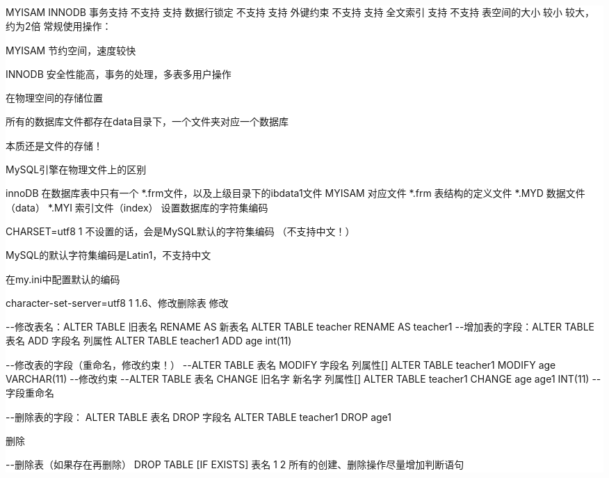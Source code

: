 MYISAM	INNODB
事务支持	不支持	支持
数据行锁定	不支持	支持
外键约束	不支持	支持
全文索引	支持	不支持
表空间的大小	较小	较大，约为2倍
常规使用操作：

MYISAM 节约空间，速度较快

INNODB 安全性能高，事务的处理，多表多用户操作

在物理空间的存储位置

所有的数据库文件都存在data目录下，一个文件夹对应一个数据库

本质还是文件的存储！

MySQL引擎在物理文件上的区别

innoDB 在数据库表中只有一个 *.frm文件，以及上级目录下的ibdata1文件
MYISAM 对应文件
*.frm 表结构的定义文件
*.MYD 数据文件（data）
*.MYI 索引文件（index）
设置数据库的字符集编码

CHARSET=utf8
1
不设置的话，会是MySQL默认的字符集编码 （不支持中文！）

MySQL的默认字符集编码是Latin1，不支持中文

在my.ini中配置默认的编码

character-set-server=utf8
1
1.6、修改删除表
修改

--修改表名：ALTER TABLE 旧表名 RENAME AS 新表名
ALTER TABLE teacher RENAME AS teacher1
--增加表的字段：ALTER TABLE 表名 ADD 字段名 列属性
ALTER TABLE teacher1 ADD age int(11)

--修改表的字段（重命名，修改约束！）
--ALTER TABLE 表名 MODIFY 字段名 列属性[]
ALTER TABLE teacher1 MODIFY age VARCHAR(11) --修改约束
--ALTER TABLE 表名 CHANGE 旧名字 新名字 列属性[]
ALTER TABLE teacher1 CHANGE age age1 INT(11) --字段重命名

--删除表的字段： ALTER TABLE 表名 DROP 字段名
ALTER TABLE teacher1 DROP age1

删除

--删除表（如果存在再删除）
DROP TABLE [IF EXISTS] 表名
1
2
所有的创建、删除操作尽量增加判断语句
